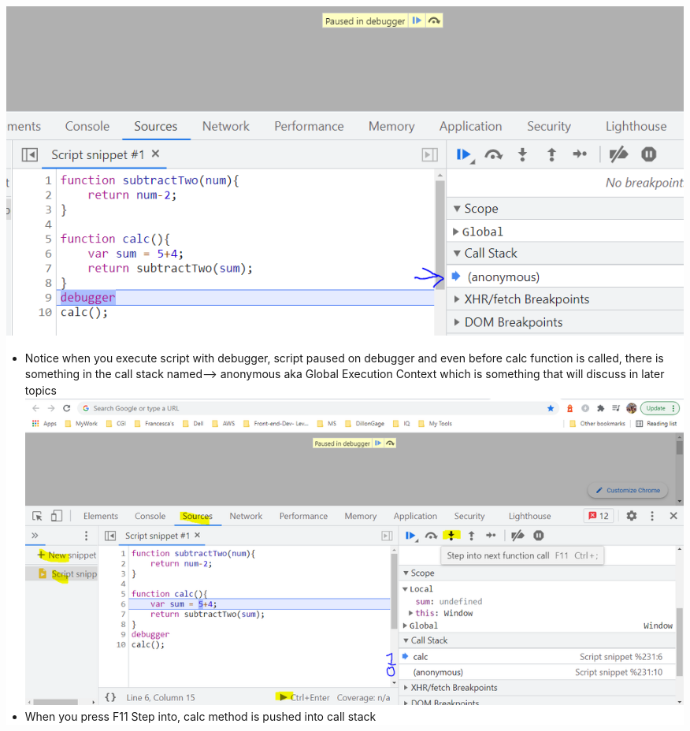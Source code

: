   ![chrome dev - console](./../../../src/images/js/runtime-4.png)
- Notice when you execute script with debugger, script paused on debugger and even before calc function is called, there is something in the call stack named--> anonymous aka Global Execution Context which is something that will discuss in later topics
  ![chrome dev - console](./../../../src/images/js/runtime-5.png)
- When you press F11 Step into, calc method is pushed into call stack